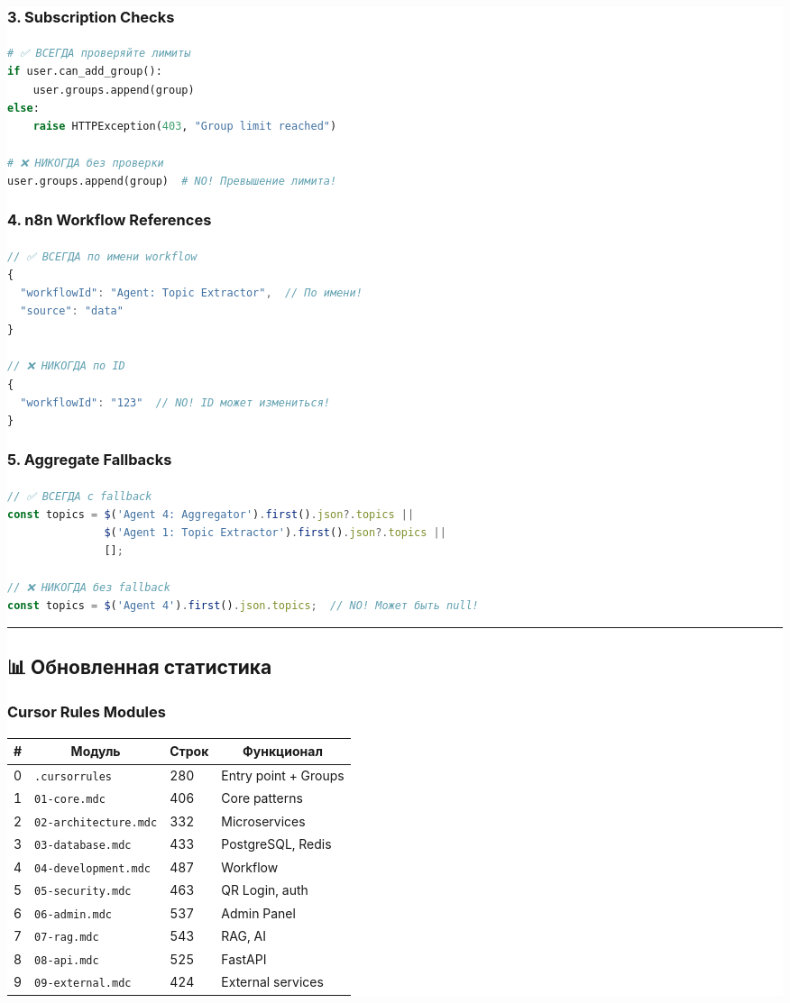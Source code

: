 ### 3. Subscription Checks

```python
# ✅ ВСЕГДА проверяйте лимиты
if user.can_add_group():
    user.groups.append(group)
else:
    raise HTTPException(403, "Group limit reached")

# ❌ НИКОГДА без проверки
user.groups.append(group)  # NO! Превышение лимита!
```

### 4. n8n Workflow References

```javascript
// ✅ ВСЕГДА по имени workflow
{
  "workflowId": "Agent: Topic Extractor",  // По имени!
  "source": "data"
}

// ❌ НИКОГДА по ID
{
  "workflowId": "123"  // NO! ID может измениться!
}
```

### 5. Aggregate Fallbacks

```javascript
// ✅ ВСЕГДА с fallback
const topics = $('Agent 4: Aggregator').first().json?.topics || 
               $('Agent 1: Topic Extractor').first().json?.topics || 
               [];

// ❌ НИКОГДА без fallback
const topics = $('Agent 4').first().json.topics;  // NO! Может быть null!
```

---

## 📊 Обновленная статистика

### Cursor Rules Modules

| # | Модуль | Строк | Функционал |
|---|--------|-------|------------|
| 0 | `.cursorrules` | 280 | Entry point + Groups |
| 1 | `01-core.mdc` | 406 | Core patterns |
| 2 | `02-architecture.mdc` | 332 | Microservices |
| 3 | `03-database.mdc` | 433 | PostgreSQL, Redis |
| 4 | `04-development.mdc` | 487 | Workflow |
| 5 | `05-security.mdc` | 463 | QR Login, auth |
| 6 | `06-admin.mdc` | 537 | Admin Panel |
| 7 | `07-rag.mdc` | 543 | RAG, AI |
| 8 | `08-api.mdc` | 525 | FastAPI |
| 9 | `09-external.mdc` | 424 | External services |
